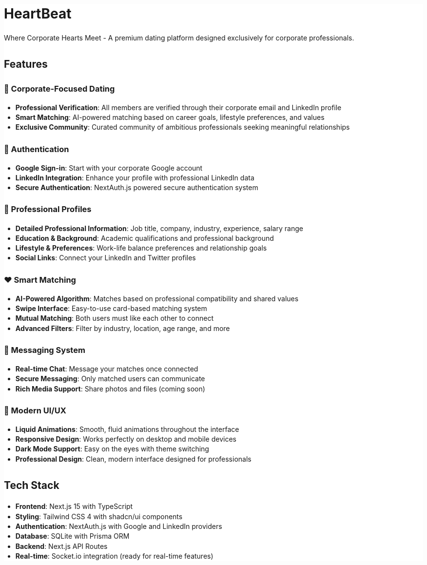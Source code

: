 # HeartBeat

Where Corporate Hearts Meet - A premium dating platform designed exclusively for corporate professionals.

## Features

### 🏢 Corporate-Focused Dating
- **Professional Verification**: All members are verified through their corporate email and LinkedIn profile
- **Smart Matching**: AI-powered matching based on career goals, lifestyle preferences, and values
- **Exclusive Community**: Curated community of ambitious professionals seeking meaningful relationships

### 🔐 Authentication
- **Google Sign-in**: Start with your corporate Google account
- **LinkedIn Integration**: Enhance your profile with professional LinkedIn data
- **Secure Authentication**: NextAuth.js powered secure authentication system

### 💼 Professional Profiles
- **Detailed Professional Information**: Job title, company, industry, experience, salary range
- **Education & Background**: Academic qualifications and professional background
- **Lifestyle & Preferences**: Work-life balance preferences and relationship goals
- **Social Links**: Connect your LinkedIn and Twitter profiles

### ❤️ Smart Matching
- **AI-Powered Algorithm**: Matches based on professional compatibility and shared values
- **Swipe Interface**: Easy-to-use card-based matching system
- **Mutual Matching**: Both users must like each other to connect
- **Advanced Filters**: Filter by industry, location, age range, and more

### 💬 Messaging System
- **Real-time Chat**: Message your matches once connected
- **Secure Messaging**: Only matched users can communicate
- **Rich Media Support**: Share photos and files (coming soon)

### 🎨 Modern UI/UX
- **Liquid Animations**: Smooth, fluid animations throughout the interface
- **Responsive Design**: Works perfectly on desktop and mobile devices
- **Dark Mode Support**: Easy on the eyes with theme switching
- **Professional Design**: Clean, modern interface designed for professionals

## Tech Stack

- **Frontend**: Next.js 15 with TypeScript
- **Styling**: Tailwind CSS 4 with shadcn/ui components
- **Authentication**: NextAuth.js with Google and LinkedIn providers
- **Database**: SQLite with Prisma ORM
- **Backend**: Next.js API Routes
- **Real-time**: Socket.io integration (ready for real-time features)
